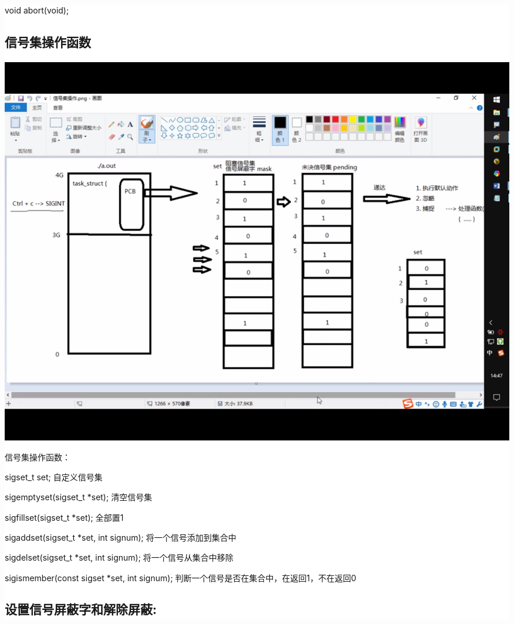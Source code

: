 void abort(void);

## 信号集操作函数

![sig2](../assets/sig2.png)

信号集操作函数：

sigset_t set; 自定义信号集

sigemptyset(sigset_t *set); 清空信号集

sigfillset(sigset_t *set); 全部置1

sigaddset(sigset_t *set, int signum); 将一个信号添加到集合中

sigdelset(sigset_t *set, int signum); 将一个信号从集合中移除

sigismember(const sigset *set, int signum); 判断一个信号是否在集合中，在返回1，不在返回0

## 设置信号屏蔽字和解除屏蔽:
